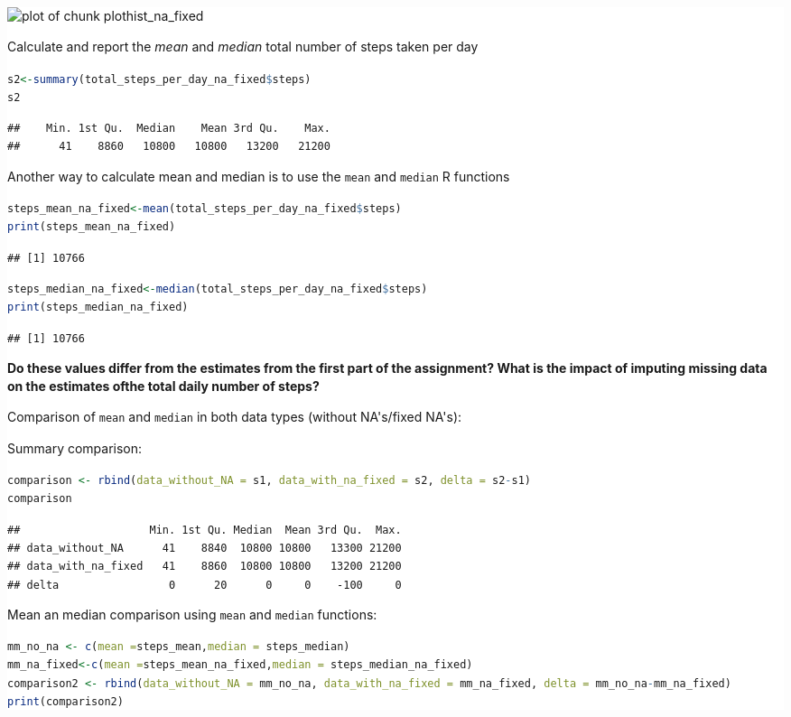 ![plot of chunk plothist_na_fixed](./PA1_template_files/figure-html/plothist_na_fixed.png) 
 
Calculate and report the *mean* and *median* total number of steps taken per day


```r
s2<-summary(total_steps_per_day_na_fixed$steps)
s2
```

```
##    Min. 1st Qu.  Median    Mean 3rd Qu.    Max. 
##      41    8860   10800   10800   13200   21200
```

Another way to calculate mean and median is to use the `mean` and `median` R functions


```r
steps_mean_na_fixed<-mean(total_steps_per_day_na_fixed$steps)
print(steps_mean_na_fixed)
```

```
## [1] 10766
```

```r
steps_median_na_fixed<-median(total_steps_per_day_na_fixed$steps)
print(steps_median_na_fixed)
```

```
## [1] 10766
```






**Do these values differ from the estimates from the first part of the assignment? What is the impact of imputing missing data on the estimates ofthe total daily number of steps?**

Comparison of `mean` and `median` in both data types  (without NA's/fixed NA's):

Summary comparison:

```r
comparison <- rbind(data_without_NA = s1, data_with_na_fixed = s2, delta = s2-s1)
comparison
```

```
##                    Min. 1st Qu. Median  Mean 3rd Qu.  Max.
## data_without_NA      41    8840  10800 10800   13300 21200
## data_with_na_fixed   41    8860  10800 10800   13200 21200
## delta                 0      20      0     0    -100     0
```

Mean an median comparison using `mean` and `median` functions:


```r
mm_no_na <- c(mean =steps_mean,median = steps_median)
mm_na_fixed<-c(mean =steps_mean_na_fixed,median = steps_median_na_fixed)
comparison2 <- rbind(data_without_NA = mm_no_na, data_with_na_fixed = mm_na_fixed, delta = mm_no_na-mm_na_fixed)
print(comparison2)
```
